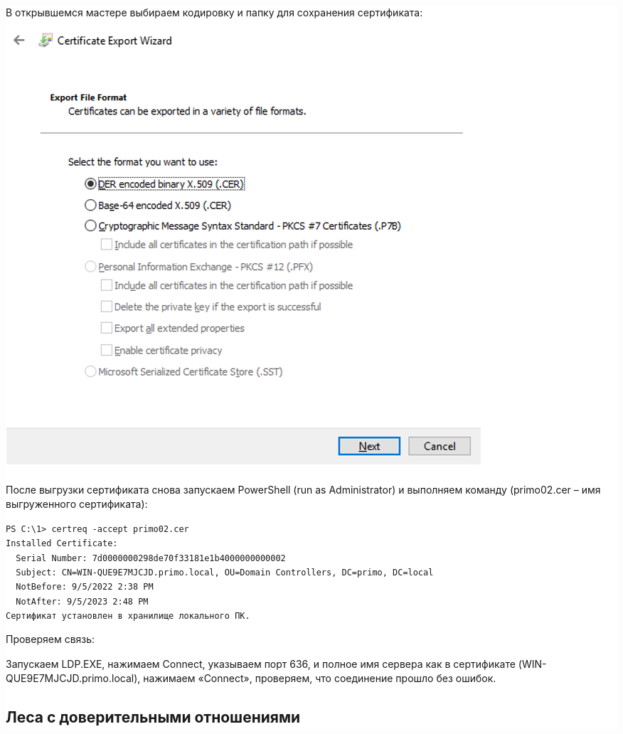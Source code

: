 В открывшемся мастере выбираем кодировку и папку для сохранения сертификата:

![](../../../../orchestrator-new/resources/install/windows/additional-components-win/ad-40.PNG)

После выгрузки сертификата снова запускаем PowerShell (run as Administrator) и выполняем команду (primo02.cer – имя выгруженного сертификата):
```
PS C:\1> certreq -accept primo02.cer
Installed Certificate:
  Serial Number: 7d0000000298de70f33181e1b4000000000002
  Subject: CN=WIN-QUE9E7MJCJD.primo.local, OU=Domain Controllers, DC=primo, DC=local
  NotBefore: 9/5/2022 2:38 PM
  NotAfter: 9/5/2023 2:48 PM
Сертификат установлен в хранилище локального ПК.
```

Проверяем связь:

Запускаем LDP.EXE, нажимаем Connect, указываем порт 636, и полное имя сервера как в сертификате (WIN-QUE9E7MJCJD.primo.local), нажимаем «Connect», проверяем, что соединение прошло без ошибок. 


## Леса с доверительными отношениями
